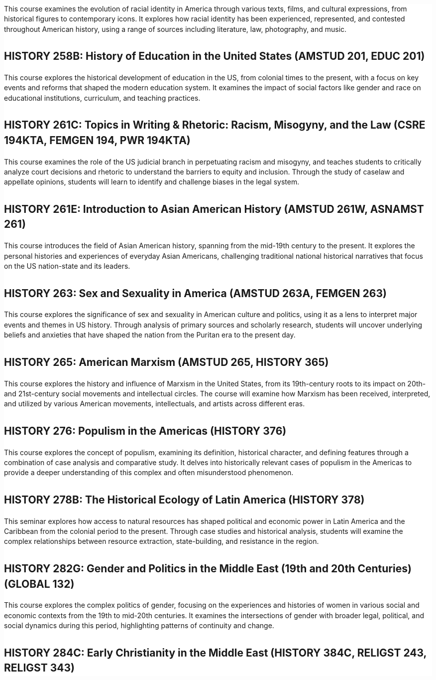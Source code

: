 This course examines the evolution of racial identity in America through various texts, films, and cultural expressions, from historical figures to contemporary icons. It explores how racial identity has been experienced, represented, and contested throughout American history, using a range of sources including literature, law, photography, and music.
## HISTORY 258B: History of Education in the United States (AMSTUD 201, EDUC 201)
This course explores the historical development of education in the US, from colonial times to the present, with a focus on key events and reforms that shaped the modern education system. It examines the impact of social factors like gender and race on educational institutions, curriculum, and teaching practices.
## HISTORY 261C: Topics in Writing & Rhetoric: Racism, Misogyny, and the Law (CSRE 194KTA, FEMGEN 194, PWR 194KTA)
This course examines the role of the US judicial branch in perpetuating racism and misogyny, and teaches students to critically analyze court decisions and rhetoric to understand the barriers to equity and inclusion. Through the study of caselaw and appellate opinions, students will learn to identify and challenge biases in the legal system.
## HISTORY 261E: Introduction to Asian American History (AMSTUD 261W, ASNAMST 261)
This course introduces the field of Asian American history, spanning from the mid-19th century to the present. It explores the personal histories and experiences of everyday Asian Americans, challenging traditional national historical narratives that focus on the US nation-state and its leaders.
## HISTORY 263: Sex and Sexuality in America (AMSTUD 263A, FEMGEN 263)
This course explores the significance of sex and sexuality in American culture and politics, using it as a lens to interpret major events and themes in US history. Through analysis of primary sources and scholarly research, students will uncover underlying beliefs and anxieties that have shaped the nation from the Puritan era to the present day.
## HISTORY 265: American Marxism (AMSTUD 265, HISTORY 365)
This course explores the history and influence of Marxism in the United States, from its 19th-century roots to its impact on 20th- and 21st-century social movements and intellectual circles. The course will examine how Marxism has been received, interpreted, and utilized by various American movements, intellectuals, and artists across different eras.
## HISTORY 276: Populism in the Americas (HISTORY 376)
This course explores the concept of populism, examining its definition, historical character, and defining features through a combination of case analysis and comparative study. It delves into historically relevant cases of populism in the Americas to provide a deeper understanding of this complex and often misunderstood phenomenon.
## HISTORY 278B: The Historical Ecology of Latin America (HISTORY 378)
This seminar explores how access to natural resources has shaped political and economic power in Latin America and the Caribbean from the colonial period to the present. Through case studies and historical analysis, students will examine the complex relationships between resource extraction, state-building, and resistance in the region.
## HISTORY 282G: Gender and Politics in the Middle East (19th and 20th Centuries) (GLOBAL 132)
This course explores the complex politics of gender, focusing on the experiences and histories of women in various social and economic contexts from the 19th to mid-20th centuries. It examines the intersections of gender with broader legal, political, and social dynamics during this period, highlighting patterns of continuity and change.
## HISTORY 284C: Early Christianity in the Middle East (HISTORY 384C, RELIGST 243, RELIGST 343)